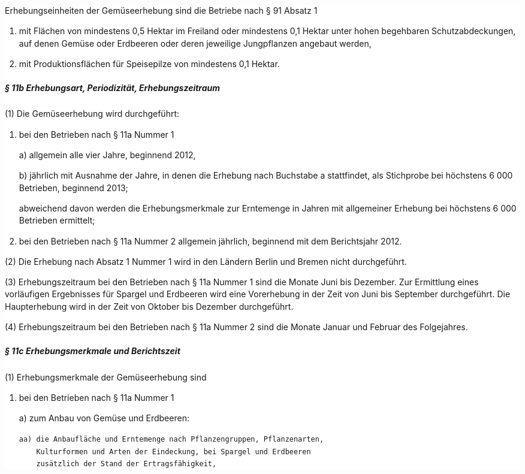 Erhebungseinheiten der Gemüseerhebung sind die Betriebe nach § 91
Absatz 1

1.  mit Flächen von mindestens 0,5 Hektar im Freiland oder mindestens 0,1
    Hektar unter hohen begehbaren Schutzabdeckungen, auf denen Gemüse oder
    Erdbeeren oder deren jeweilige Jungpflanzen angebaut werden,


2.  mit Produktionsflächen für Speisepilze von mindestens 0,1 Hektar.





##### § 11b Erhebungsart, Periodizität, Erhebungszeitraum

(1) Die Gemüseerhebung wird durchgeführt:

1.  bei den Betrieben nach § 11a Nummer 1

    a)  allgemein alle vier Jahre, beginnend 2012,


    b)  jährlich mit Ausnahme der Jahre, in denen die Erhebung nach Buchstabe
        a stattfindet, als Stichprobe bei höchstens 6 000 Betrieben, beginnend
        2013;



    abweichend davon werden die Erhebungsmerkmale zur Erntemenge in Jahren
    mit allgemeiner Erhebung bei höchstens 6 000 Betrieben ermittelt;


2.  bei den Betrieben nach § 11a Nummer 2 allgemein jährlich, beginnend
    mit dem Berichtsjahr 2012.




(2) Die Erhebung nach Absatz 1 Nummer 1 wird in den Ländern Berlin und
Bremen nicht durchgeführt.

(3) Erhebungszeitraum bei den Betrieben nach § 11a Nummer 1 sind die
Monate Juni bis Dezember. Zur Ermittlung eines vorläufigen Ergebnisses
für Spargel und Erdbeeren wird eine Vorerhebung in der Zeit von Juni
bis September durchgeführt. Die Haupterhebung wird in der Zeit von
Oktober bis Dezember durchgeführt.

(4) Erhebungszeitraum bei den Betrieben nach § 11a Nummer 2 sind die
Monate Januar und Februar des Folgejahres.


##### § 11c Erhebungsmerkmale und Berichtszeit

(1) Erhebungsmerkmale der Gemüseerhebung sind

1.  bei den Betrieben nach § 11a Nummer 1

    a)  zum Anbau von Gemüse und Erdbeeren:

        aa) die Anbaufläche und Erntemenge nach Pflanzengruppen, Pflanzenarten,
            Kulturformen und Arten der Eindeckung, bei Spargel und Erdbeeren
            zusätzlich der Stand der Ertragsfähigkeit,
